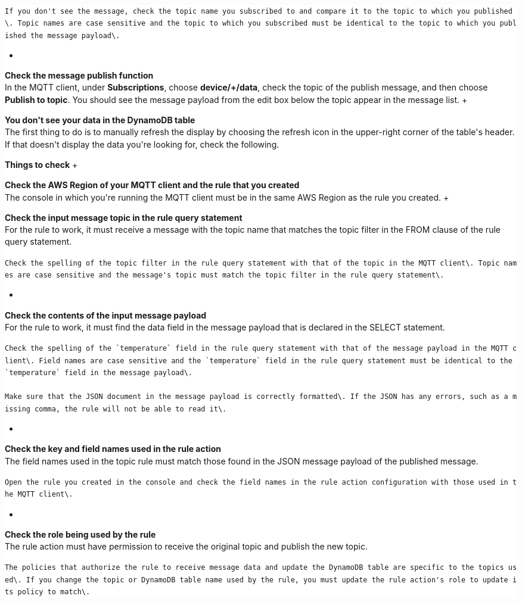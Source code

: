     If you don't see the message, check the topic name you subscribed to and compare it to the topic to which you published\. Topic names are case sensitive and the topic to which you subscribed must be identical to the topic to which you published the message payload\.
  + 

**Check the message publish function**  
In the MQTT client, under **Subscriptions**, choose **device/\+/data**, check the topic of the publish message, and then choose **Publish to topic**\. You should see the message payload from the edit box below the topic appear in the message list\. 
+ 

**You don't see your data in the DynamoDB table**  
The first thing to do is to manually refresh the display by choosing the refresh icon in the upper\-right corner of the table's header\. If that doesn't display the data you're looking for, check the following\.

**Things to check**
  + 

**Check the AWS Region of your MQTT client and the rule that you created**  
The console in which you're running the MQTT client must be in the same AWS Region as the rule you created\. 
  + 

**Check the input message topic in the rule query statement**  
For the rule to work, it must receive a message with the topic name that matches the topic filter in the FROM clause of the rule query statement\.

    Check the spelling of the topic filter in the rule query statement with that of the topic in the MQTT client\. Topic names are case sensitive and the message's topic must match the topic filter in the rule query statement\.
  + 

**Check the contents of the input message payload**  
For the rule to work, it must find the data field in the message payload that is declared in the SELECT statement\.

    Check the spelling of the `temperature` field in the rule query statement with that of the message payload in the MQTT client\. Field names are case sensitive and the `temperature` field in the rule query statement must be identical to the `temperature` field in the message payload\.

    Make sure that the JSON document in the message payload is correctly formatted\. If the JSON has any errors, such as a missing comma, the rule will not be able to read it\. 
  + 

**Check the key and field names used in the rule action**  
The field names used in the topic rule must match those found in the JSON message payload of the published message\.

    Open the rule you created in the console and check the field names in the rule action configuration with those used in the MQTT client\.
  + 

**Check the role being used by the rule**  
The rule action must have permission to receive the original topic and publish the new topic\. 

    The policies that authorize the rule to receive message data and update the DynamoDB table are specific to the topics used\. If you change the topic or DynamoDB table name used by the rule, you must update the rule action's role to update its policy to match\.
